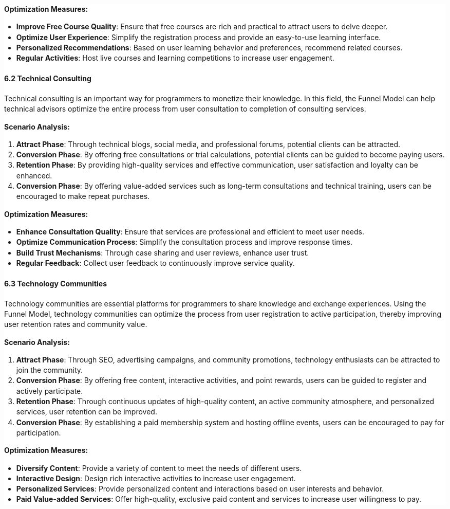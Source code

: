**Optimization Measures:**
- **Improve Free Course Quality**: Ensure that free courses are rich and practical to attract users to delve deeper.
- **Optimize User Experience**: Simplify the registration process and provide an easy-to-use learning interface.
- **Personalized Recommendations**: Based on user learning behavior and preferences, recommend related courses.
- **Regular Activities**: Host live courses and learning competitions to increase user engagement.

#### 6.2 Technical Consulting
Technical consulting is an important way for programmers to monetize their knowledge. In this field, the Funnel Model can help technical advisors optimize the entire process from user consultation to completion of consulting services.

**Scenario Analysis:**
1. **Attract Phase**: Through technical blogs, social media, and professional forums, potential clients can be attracted.
2. **Conversion Phase**: By offering free consultations or trial calculations, potential clients can be guided to become paying users.
3. **Retention Phase**: By providing high-quality services and effective communication, user satisfaction and loyalty can be enhanced.
4. **Conversion Phase**: By offering value-added services such as long-term consultations and technical training, users can be encouraged to make repeat purchases.

**Optimization Measures:**
- **Enhance Consultation Quality**: Ensure that services are professional and efficient to meet user needs.
- **Optimize Communication Process**: Simplify the consultation process and improve response times.
- **Build Trust Mechanisms**: Through case sharing and user reviews, enhance user trust.
- **Regular Feedback**: Collect user feedback to continuously improve service quality.

#### 6.3 Technology Communities
Technology communities are essential platforms for programmers to share knowledge and exchange experiences. Using the Funnel Model, technology communities can optimize the process from user registration to active participation, thereby improving user retention rates and community value.

**Scenario Analysis:**
1. **Attract Phase**: Through SEO, advertising campaigns, and community promotions, technology enthusiasts can be attracted to join the community.
2. **Conversion Phase**: By offering free content, interactive activities, and point rewards, users can be guided to register and actively participate.
3. **Retention Phase**: Through continuous updates of high-quality content, an active community atmosphere, and personalized services, user retention can be improved.
4. **Conversion Phase**: By establishing a paid membership system and hosting offline events, users can be encouraged to pay for participation.

**Optimization Measures:**
- **Diversify Content**: Provide a variety of content to meet the needs of different users.
- **Interactive Design**: Design rich interactive activities to increase user engagement.
- **Personalized Services**: Provide personalized content and interactions based on user interests and behavior.
- **Paid Value-added Services**: Offer high-quality, exclusive paid content and services to increase user willingness to pay.
